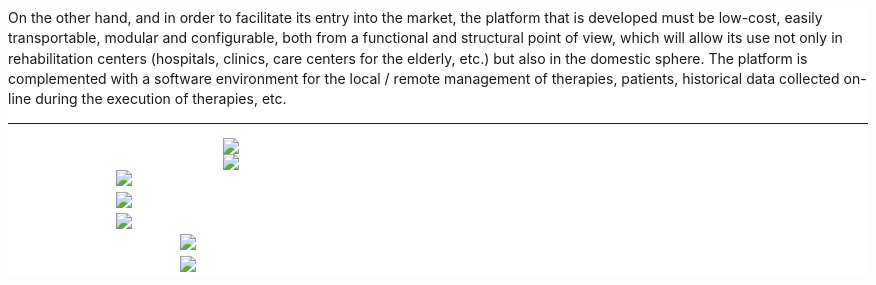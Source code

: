 On the other hand, and in order to facilitate its entry into the market, the platform that is developed must be low-cost, easily transportable, modular and configurable, both from a functional and structural point of view, which will allow its use not only in rehabilitation centers (hospitals, clinics, care centers for the elderly, etc.) but also in the domestic sphere. The platform is complemented with a software environment for the local / remote management of therapies, patients, historical data collected on-line during the execution of therapies, etc.

---
<row>
<div class="col-md-8">
<a href="https://www.ciencia.gob.es/">
<img src="{{ site.url }}{{ site.baseurl }}/images/logopic/ciencia_innovacion.jpg"  class=" img-responsive" style="display:block;margin-left:auto;margin-right:auto;width:50%;"/>
</a>
</div>
<div class="col-md-4">
<a href="https://www.aei.gob.es/">
<img src="{{ site.url }}{{ site.baseurl }}/images/logopic/logo_aei.png"  class=" img-responsive" style="display:block;margin-left:auto;margin-right:auto;width:50%;"/>
</a>
</div>
</row>
<div style="display:block;margin-left:auto;margin-right:auto;width:75%;">
<div class="col-md-4">
<a href="">
<img src="{{ site.url }}{{ site.baseurl }}/images/logopic/ticcyl.png"  class=" img-responsive" />
</a>
</div>
<div class="col-md-4">
<a href="http://www.uva.es/">
<img src="{{ site.url }}{{ site.baseurl }}/images/logopic/uva.png"  class=" img-responsive" />
</a>
</div>
<div class="col-md-4">
<a href="http://www.benitomenni.org/">
<img src="{{ site.url }}{{ site.baseurl }}/images/logopic/benitomenni.png"  class=" img-responsive" />
</a>
</div>
</div>

<div style="display:block;margin-left:auto;margin-right:auto;width:60%;">
<div class="col-md-6">
<a href="https://www.itap.uva.es/">
<img src="{{ site.url }}{{ site.baseurl }}/images/logopic/itap.jpg"  class=" img-responsive" />
</a>
</div>
<div class="col-md-6">
<a href="http://www.gib.tel.uva.es/">
<img src="{{ site.url }}{{ site.baseurl }}/images/logopic/gib.png"  class=" img-responsive" />
</a>
</div>
</div>